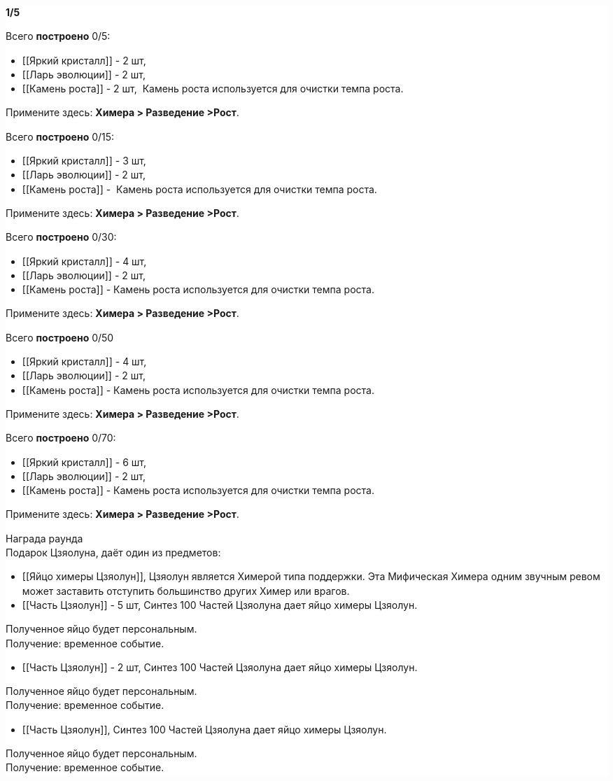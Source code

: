   
**1/5**  
  
Всего **построено** 0/5:  

- [[Яркий кристалл]] - 2 шт,
- [[Ларь эволюции]] - 2 шт,
- [[Камень роста]] - 2 шт,  Камень роста используется для очистки темпа роста.

Примените здесь: **Химера > Разведение >Рост**.  
  
Всего **построено** 0/15:  

- [[Яркий кристалл]] - 3 шт,
- [[Ларь эволюции]] - 2 шт,
- [[Камень роста]] -  Камень роста используется для очистки темпа роста.

Примените здесь: **Химера > Разведение >Рост**.  
  
Всего **построено** 0/30:  

- [[Яркий кристалл]] - 4 шт,
- [[Ларь эволюции]] - 2 шт,
- [[Камень роста]] - Камень роста используется для очистки темпа роста.

Примените здесь: **Химера > Разведение >Рост**.  
  
Всего **построено** 0/50  

- [[Яркий кристалл]] - 4 шт,
- [[Ларь эволюции]] - 2 шт,
- [[Камень роста]] - Камень роста используется для очистки темпа роста.

Примените здесь: **Химера > Разведение >Рост**.  
  
Всего **построено** 0/70:  

- [[Яркий кристалл]] - 6 шт,
- [[Ларь эволюции]] - 2 шт,
- [[Камень роста]] - Камень роста используется для очистки темпа роста.

Примените здесь: **Химера > Разведение >Рост**.  
  
Награда раунда  
Подарок Цзяолуна, даёт один из предметов:  

- [[Яйцо химеры Цзяолун]], Цзяолун является Химерой типа поддержки. Эта Мифическая Химера одним звучным ревом может заставить отступить большинство других Химер или врагов.
- [[Часть Цзяолун]] - 5 шт, Синтез 100 Частей Цзяолуна дает яйцо химеры Цзяолун.

Полученное яйцо будет персональным.  
Получение: временное событие.  

- [[Часть Цзяолун]] - 2 шт, Синтез 100 Частей Цзяолуна дает яйцо химеры Цзяолун.

Полученное яйцо будет персональным.  
Получение: временное событие.  

- [[Часть Цзяолун]], Синтез 100 Частей Цзяолуна дает яйцо химеры Цзяолун.

Полученное яйцо будет персональным.  
Получение: временное событие.  
